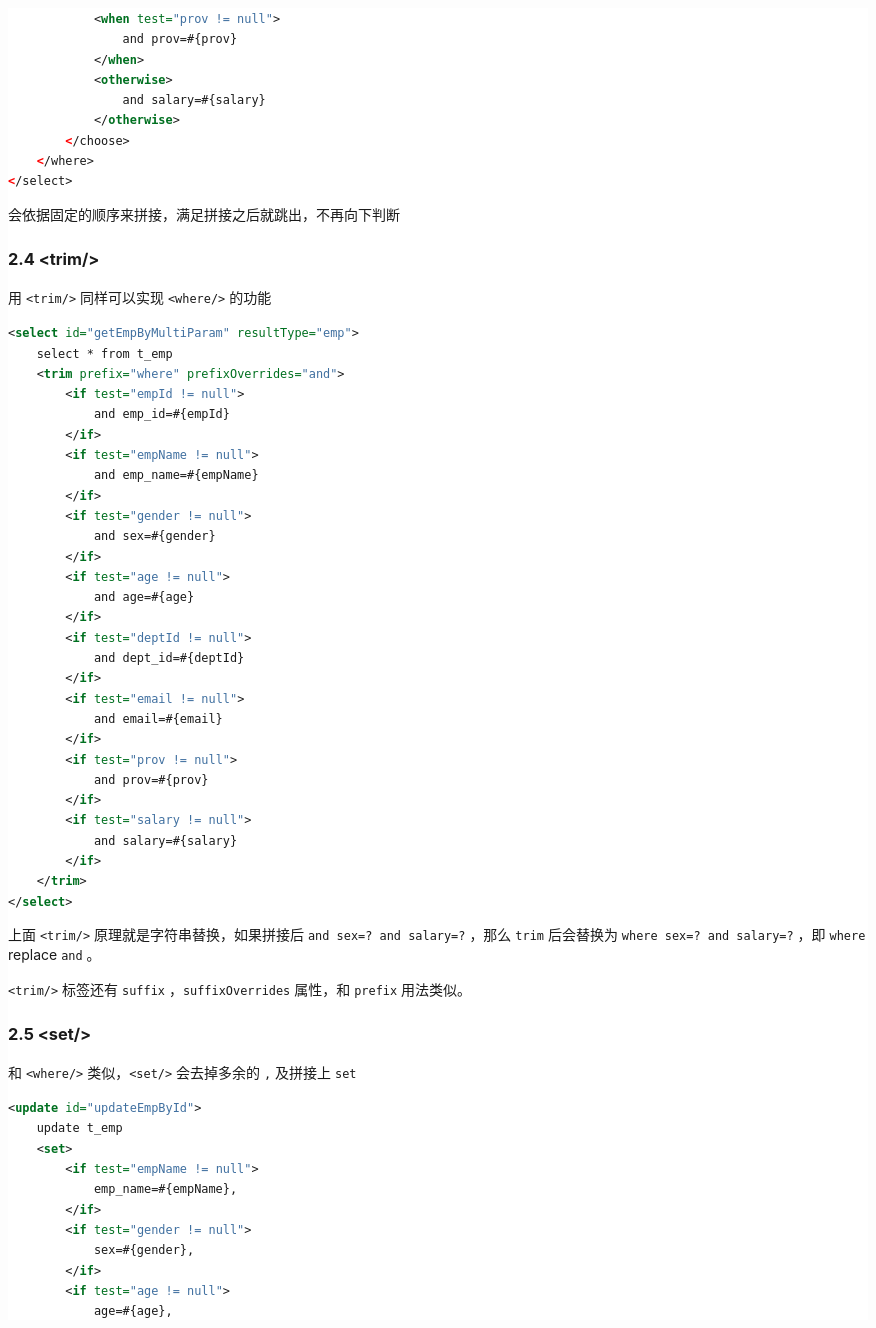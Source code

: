 ```xml
            <when test="prov != null">
                and prov=#{prov}
            </when>
            <otherwise>
                and salary=#{salary}
            </otherwise>
        </choose>
    </where>
</select>
```
会依据固定的顺序来拼接，满足拼接之后就跳出，不再向下判断
### 2.4 &lt;trim/&gt;
用 `<trim/>` 同样可以实现 `<where/>` 的功能
```xml
<select id="getEmpByMultiParam" resultType="emp">
    select * from t_emp
    <trim prefix="where" prefixOverrides="and">
        <if test="empId != null">
            and emp_id=#{empId}
        </if>
        <if test="empName != null">
            and emp_name=#{empName}
        </if>
        <if test="gender != null">
            and sex=#{gender}
        </if>
        <if test="age != null">
            and age=#{age}
        </if>
        <if test="deptId != null">
            and dept_id=#{deptId}
        </if>
        <if test="email != null">
            and email=#{email}
        </if>
        <if test="prov != null">
            and prov=#{prov}
        </if>
        <if test="salary != null">
            and salary=#{salary}
        </if>
    </trim>
</select>
```
上面 `<trim/>` 原理就是字符串替换，如果拼接后 `and sex=? and salary=?` ，那么 `trim` 后会替换为 `where sex=? and salary=?` ，即 `where` replace `and` 。

`<trim/>` 标签还有 `suffix` ，`suffixOverrides` 属性，和 `prefix` 用法类似。

### 2.5 &lt;set/&gt;
和 `<where/>` 类似，`<set/>` 会去掉多余的 `,` 及拼接上 `set`
```xml
<update id="updateEmpById">
    update t_emp
    <set>
        <if test="empName != null">
            emp_name=#{empName},
        </if>
        <if test="gender != null">
            sex=#{gender},
        </if>
        <if test="age != null">
            age=#{age},
```
